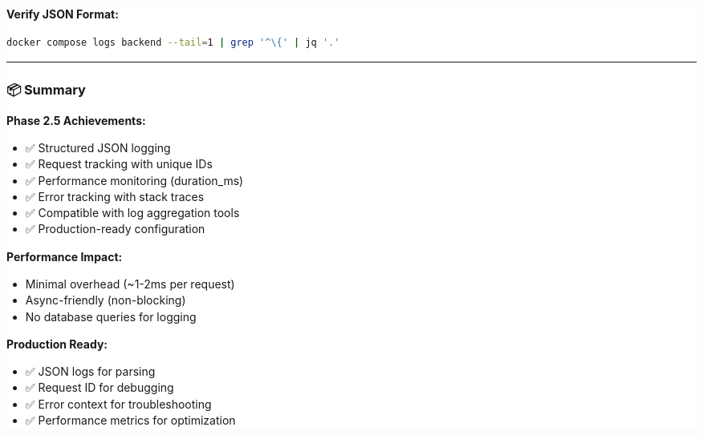 **Verify JSON Format:**
```bash
docker compose logs backend --tail=1 | grep '^\{' | jq '.'
```

---

### 📦 Summary

**Phase 2.5 Achievements:**
- ✅ Structured JSON logging
- ✅ Request tracking with unique IDs
- ✅ Performance monitoring (duration_ms)
- ✅ Error tracking with stack traces
- ✅ Compatible with log aggregation tools
- ✅ Production-ready configuration

**Performance Impact:**
- Minimal overhead (~1-2ms per request)
- Async-friendly (non-blocking)
- No database queries for logging

**Production Ready:**
- ✅ JSON logs for parsing
- ✅ Request ID for debugging
- ✅ Error context for troubleshooting
- ✅ Performance metrics for optimization

